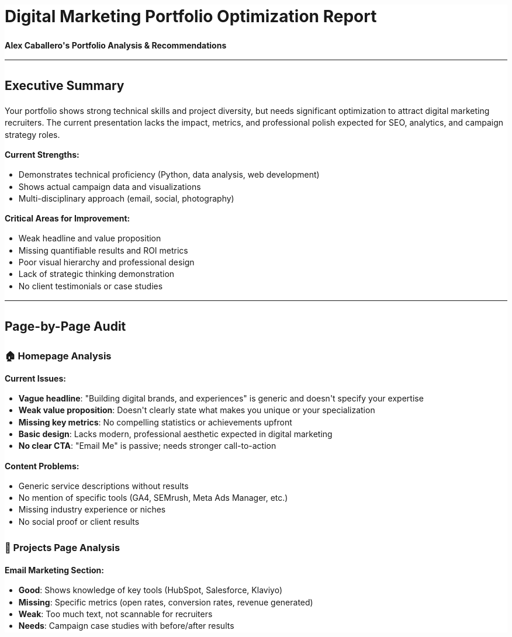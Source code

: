 # Digital Marketing Portfolio Optimization Report
**Alex Caballero's Portfolio Analysis & Recommendations**

---

## Executive Summary

Your portfolio shows strong technical skills and project diversity, but needs significant optimization to attract digital marketing recruiters. The current presentation lacks the impact, metrics, and professional polish expected for SEO, analytics, and campaign strategy roles.

**Current Strengths:**
- Demonstrates technical proficiency (Python, data analysis, web development)
- Shows actual campaign data and visualizations
- Multi-disciplinary approach (email, social, photography)

**Critical Areas for Improvement:**
- Weak headline and value proposition
- Missing quantifiable results and ROI metrics
- Poor visual hierarchy and professional design
- Lack of strategic thinking demonstration
- No client testimonials or case studies

---

## Page-by-Page Audit

### 🏠 Homepage Analysis

**Current Issues:**
- **Vague headline**: "Building digital brands, and experiences" is generic and doesn't specify your expertise
- **Weak value proposition**: Doesn't clearly state what makes you unique or your specialization
- **Missing key metrics**: No compelling statistics or achievements upfront
- **Basic design**: Lacks modern, professional aesthetic expected in digital marketing
- **No clear CTA**: "Email Me" is passive; needs stronger call-to-action

**Content Problems:**
- Generic service descriptions without results
- No mention of specific tools (GA4, SEMrush, Meta Ads Manager, etc.)
- Missing industry experience or niches
- No social proof or client results

### 📁 Projects Page Analysis

**Email Marketing Section:**
- **Good**: Shows knowledge of key tools (HubSpot, Salesforce, Klaviyo)
- **Missing**: Specific metrics (open rates, conversion rates, revenue generated)
- **Weak**: Too much text, not scannable for recruiters
- **Needs**: Campaign case studies with before/after results
